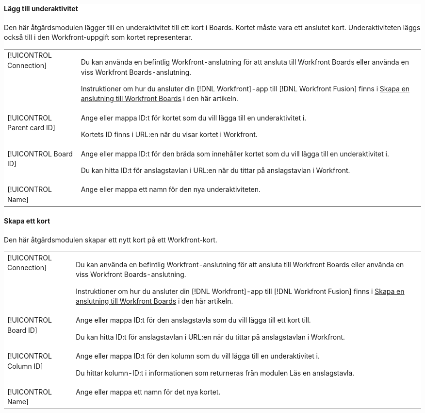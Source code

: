  </tbody> 
</table>

#### Lägg till underaktivitet

Den här åtgärdsmodulen lägger till en underaktivitet till ett kort i Boards. Kortet måste vara ett anslutet kort. Underaktiviteten läggs också till i den Workfront-uppgift som kortet representerar.

<table style="table-layout:auto">
 <col> 
 <col> 
 <tbody> 
  <tr> 
   <td>[!UICONTROL Connection]</td> 
      <td> <p>Du kan använda en befintlig Workfront-anslutning för att ansluta till Workfront Boards eller använda en viss Workfront Boards-anslutning. </p><p>Instruktioner om hur du ansluter din [!DNL Workfront]-app till [!DNL Workfront Fusion] finns i <a href="#create-a-connection-to-workfront-boards" class="MCXref xref">Skapa en anslutning till Workfront Boards</a> i den här artikeln.</p> </td> 
  </tr> 
  <tr> 
   <td>[!UICONTROL Parent card ID]</td> 
   <td>Ange eller mappa ID:t för kortet som du vill lägga till en underaktivitet i.<p>Kortets ID finns i URL:en när du visar kortet i Workfront.</p></td> 
  </tr> 
  <tr> 
   <td>[!UICONTROL Board ID]</td> 
   <td>Ange eller mappa ID:t för den bräda som innehåller kortet som du vill lägga till en underaktivitet i.<p>Du kan hitta ID:t för anslagstavlan i URL:en när du tittar på anslagstavlan i Workfront.</p></td> 
  </tr> 
  <tr> 
   <td>[!UICONTROL Name]</td> 
   <td>Ange eller mappa ett namn för den nya underaktiviteten.</p></td> 
  </tr> 
 </tbody> 
</table>

#### Skapa ett kort

Den här åtgärdsmodulen skapar ett nytt kort på ett Workfront-kort.

<table style="table-layout:auto">
 <col> 
 <col> 
 <tbody> 
  <tr> 
   <td>[!UICONTROL Connection]</td> 
      <td> <p>Du kan använda en befintlig Workfront-anslutning för att ansluta till Workfront Boards eller använda en viss Workfront Boards-anslutning. </p><p>Instruktioner om hur du ansluter din [!DNL Workfront]-app till [!DNL Workfront Fusion] finns i <a href="#create-a-connection-to-workfront-boards" class="MCXref xref">Skapa en anslutning till Workfront Boards</a> i den här artikeln.</p> </td> 
  </tr> 
  <tr> 
   <td>[!UICONTROL Board ID]</td> 
   <td>Ange eller mappa ID:t för den anslagstavla som du vill lägga till ett kort till.<p>Du kan hitta ID:t för anslagstavlan i URL:en när du tittar på anslagstavlan i Workfront.</p></td> 
  </tr> 
  <tr> 
   <td>[!UICONTROL Column ID]</td> 
   <td>Ange eller mappa ID:t för den kolumn som du vill lägga till en underaktivitet i.<p>Du hittar kolumn-ID:t i informationen som returneras från modulen Läs en anslagstavla.</p></td> 
  </tr> 
  <tr> 
   <td>[!UICONTROL Name]</td> 
   <td>Ange eller mappa ett namn för det nya kortet.</p></td> 